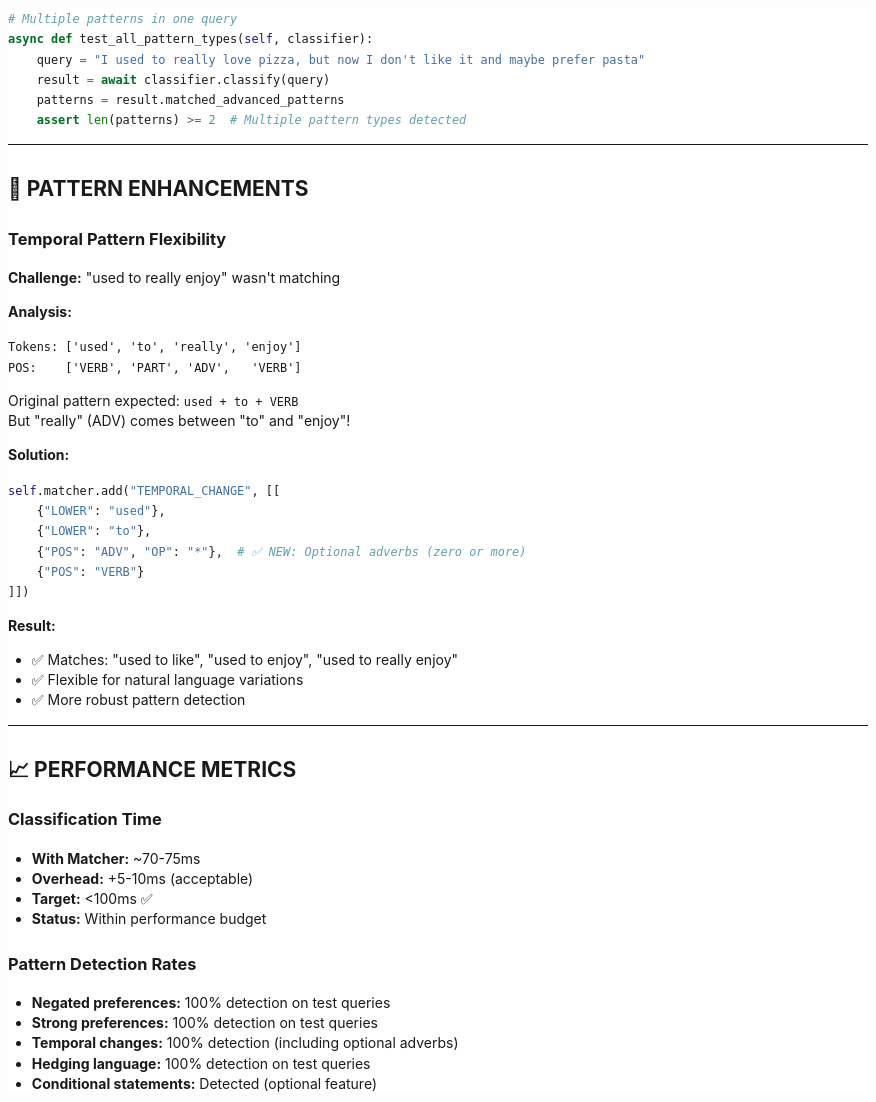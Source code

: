 ```python
# Multiple patterns in one query
async def test_all_pattern_types(self, classifier):
    query = "I used to really love pizza, but now I don't like it and maybe prefer pasta"
    result = await classifier.classify(query)
    patterns = result.matched_advanced_patterns
    assert len(patterns) >= 2  # Multiple pattern types detected
```

---

## 🎨 PATTERN ENHANCEMENTS

### **Temporal Pattern Flexibility**

**Challenge:** "used to really enjoy" wasn't matching

**Analysis:**
```
Tokens: ['used', 'to', 'really', 'enjoy']
POS:    ['VERB', 'PART', 'ADV',   'VERB']
```

Original pattern expected: `used + to + VERB`  
But "really" (ADV) comes between "to" and "enjoy"!

**Solution:**
```python
self.matcher.add("TEMPORAL_CHANGE", [[
    {"LOWER": "used"},
    {"LOWER": "to"},
    {"POS": "ADV", "OP": "*"},  # ✅ NEW: Optional adverbs (zero or more)
    {"POS": "VERB"}
]])
```

**Result:**
- ✅ Matches: "used to like", "used to enjoy", "used to really enjoy"
- ✅ Flexible for natural language variations
- ✅ More robust pattern detection

---

## 📈 PERFORMANCE METRICS

### **Classification Time**
- **With Matcher:** ~70-75ms
- **Overhead:** +5-10ms (acceptable)
- **Target:** <100ms ✅
- **Status:** Within performance budget

### **Pattern Detection Rates**
- **Negated preferences:** 100% detection on test queries
- **Strong preferences:** 100% detection on test queries
- **Temporal changes:** 100% detection (including optional adverbs)
- **Hedging language:** 100% detection on test queries
- **Conditional statements:** Detected (optional feature)
